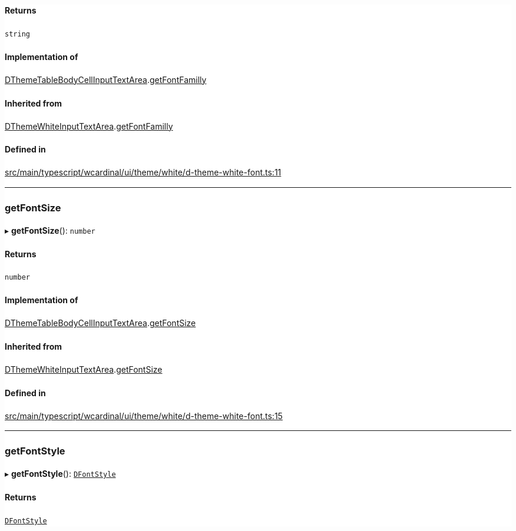#### Returns

`string`

#### Implementation of

[DThemeTableBodyCellInputTextArea](../interfaces/DThemeTableBodyCellInputTextArea.md).[getFontFamilly](../interfaces/DThemeTableBodyCellInputTextArea.md#getfontfamilly)

#### Inherited from

[DThemeWhiteInputTextArea](DThemeWhiteInputTextArea.md).[getFontFamilly](DThemeWhiteInputTextArea.md#getfontfamilly)

#### Defined in

[src/main/typescript/wcardinal/ui/theme/white/d-theme-white-font.ts:11](https://github.com/winter-cardinal/winter-cardinal-ui/blob/v0.442.0/src/main/typescript/wcardinal/ui/theme/white/d-theme-white-font.ts#L11)

___

### getFontSize

▸ **getFontSize**(): `number`

#### Returns

`number`

#### Implementation of

[DThemeTableBodyCellInputTextArea](../interfaces/DThemeTableBodyCellInputTextArea.md).[getFontSize](../interfaces/DThemeTableBodyCellInputTextArea.md#getfontsize)

#### Inherited from

[DThemeWhiteInputTextArea](DThemeWhiteInputTextArea.md).[getFontSize](DThemeWhiteInputTextArea.md#getfontsize)

#### Defined in

[src/main/typescript/wcardinal/ui/theme/white/d-theme-white-font.ts:15](https://github.com/winter-cardinal/winter-cardinal-ui/blob/v0.442.0/src/main/typescript/wcardinal/ui/theme/white/d-theme-white-font.ts#L15)

___

### getFontStyle

▸ **getFontStyle**(): [`DFontStyle`](../index.md#dfontstyle)

#### Returns

[`DFontStyle`](../index.md#dfontstyle)
